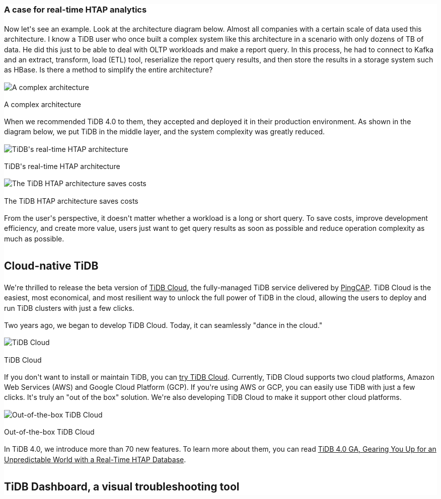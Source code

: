 ### A case for real-time HTAP analytics

Now let's see an example. Look at the architecture diagram below. Almost all companies with a certain scale of data used this architecture. I know a TiDB user who once built a complex system like this architecture in a scenario with only dozens of TB of data. He did this just to be able to deal with OLTP workloads and make a report query. In this process, he had to connect to Kafka and an extract, transform, load (ETL) tool, reserialize the report query results, and then store the results in a storage system such as HBase. Is there a method to simplify the entire architecture?

![A complex architecture](media/a-complex-architecture.jpg)
<div class="caption-center"> A complex architecture </div>

When we recommended TiDB 4.0 to them, they accepted and deployed it in their production environment. As shown in the diagram below, we put TiDB in the middle layer, and the system complexity was greatly reduced.

![TiDB's real-time HTAP architecture](media/tidb-real-time-htap-architecture.jpg)
<div class="caption-center"> TiDB's real-time HTAP architecture </div>

![The TiDB HTAP architecture saves costs](media/tidb-htap-architecture-saves-costs.jpg)
<div class="caption-center"> The TiDB HTAP architecture saves costs </div>

From the user's perspective, it doesn't matter whether a workload is a long or short query. To save costs, improve development efficiency, and create more value, users just want to get query results as soon as possible and reduce operation complexity as much as possible.

## Cloud-native TiDB

We're thrilled to release the beta version of [TiDB Cloud](https://pingcap.com/products/tidbcloud), the fully-managed TiDB service delivered by [PingCAP](https://pingcap.com/). TiDB Cloud is the easiest, most economical, and most resilient way to unlock the full power of TiDB in the cloud, allowing the users to deploy and run TiDB clusters with just a few clicks.

Two years ago, we began to develop TiDB Cloud. Today, it can seamlessly "dance in the cloud."

![TiDB Cloud](media/tidb-cloud.jpg)
<div class="caption-center"> TiDB Cloud </div>

If you don't want to install or maintain TiDB, you can [try TiDB Cloud](https://pingcap.com/products/tidbcloud/trial). Currently, TiDB Cloud supports two cloud platforms, Amazon Web Services (AWS) and Google Cloud Platform (GCP). If you're using AWS or GCP, you can easily use TiDB with just a few clicks. It's truly an "out of the box" solution. We're also developing TiDB Cloud to make it support other cloud platforms.

![Out-of-the-box TiDB Cloud](media/out-of-the-box-tidb-cloud.jpg)
<div class="caption-center"> Out-of-the-box TiDB Cloud </div>

In TiDB 4.0, we introduce more than 70 new features. To learn more about them, you can read [TiDB 4.0 GA, Gearing You Up for an Unpredictable World with a Real-Time HTAP Database](https://pingcap.com/blog/tidb-4.0-ga-gearing-you-up-for-an-unpredictable-world-with-real-time-htap-database).

## TiDB Dashboard, a visual troubleshooting tool
